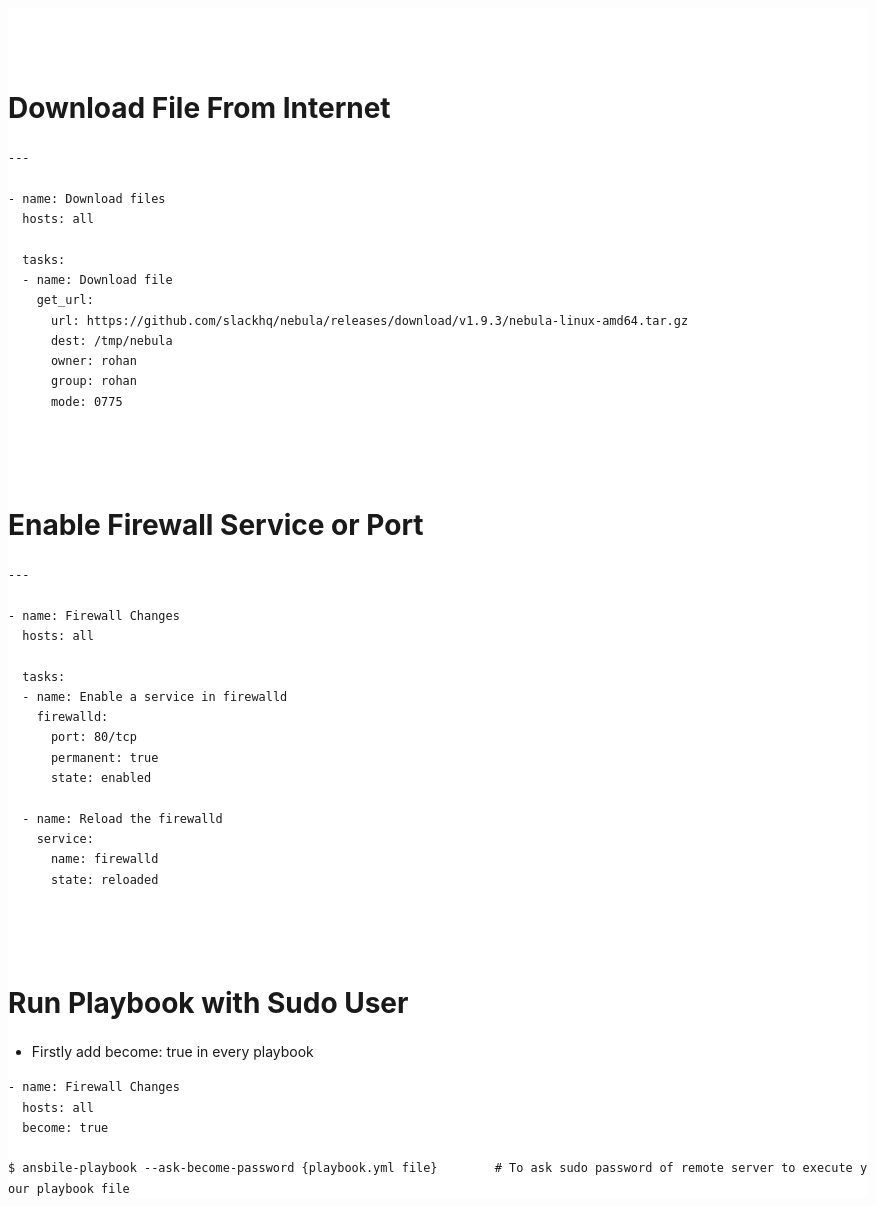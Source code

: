 <br>
<br>

# Download File From Internet
```
---

- name: Download files
  hosts: all

  tasks:
  - name: Download file
    get_url:
      url: https://github.com/slackhq/nebula/releases/download/v1.9.3/nebula-linux-amd64.tar.gz
      dest: /tmp/nebula
      owner: rohan
      group: rohan
      mode: 0775
```

<br>
<br>

# Enable Firewall Service or Port
```
---

- name: Firewall Changes
  hosts: all

  tasks:
  - name: Enable a service in firewalld
    firewalld:
      port: 80/tcp
      permanent: true
      state: enabled
  
  - name: Reload the firewalld
    service:
      name: firewalld
      state: reloaded
```

<br>
<br>

# Run Playbook with Sudo User
- Firstly add become: true in every playbook
```
- name: Firewall Changes
  hosts: all
  become: true

$ ansbile-playbook --ask-become-password {playbook.yml file}        # To ask sudo password of remote server to execute your playbook file
```
